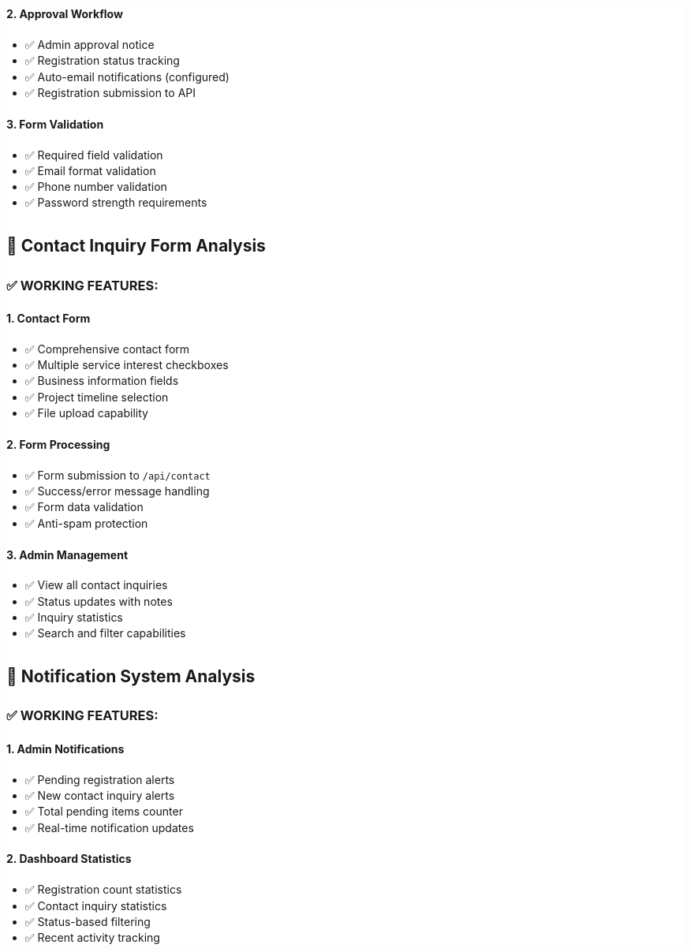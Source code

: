 #### 2. Approval Workflow
- ✅ Admin approval notice
- ✅ Registration status tracking
- ✅ Auto-email notifications (configured)
- ✅ Registration submission to API

#### 3. Form Validation
- ✅ Required field validation
- ✅ Email format validation
- ✅ Phone number validation
- ✅ Password strength requirements

## 📧 Contact Inquiry Form Analysis

### ✅ WORKING FEATURES:

#### 1. Contact Form
- ✅ Comprehensive contact form
- ✅ Multiple service interest checkboxes
- ✅ Business information fields
- ✅ Project timeline selection
- ✅ File upload capability

#### 2. Form Processing
- ✅ Form submission to `/api/contact`
- ✅ Success/error message handling
- ✅ Form data validation
- ✅ Anti-spam protection

#### 3. Admin Management
- ✅ View all contact inquiries
- ✅ Status updates with notes
- ✅ Inquiry statistics
- ✅ Search and filter capabilities

## 🔔 Notification System Analysis

### ✅ WORKING FEATURES:

#### 1. Admin Notifications
- ✅ Pending registration alerts
- ✅ New contact inquiry alerts
- ✅ Total pending items counter
- ✅ Real-time notification updates

#### 2. Dashboard Statistics
- ✅ Registration count statistics
- ✅ Contact inquiry statistics  
- ✅ Status-based filtering
- ✅ Recent activity tracking
